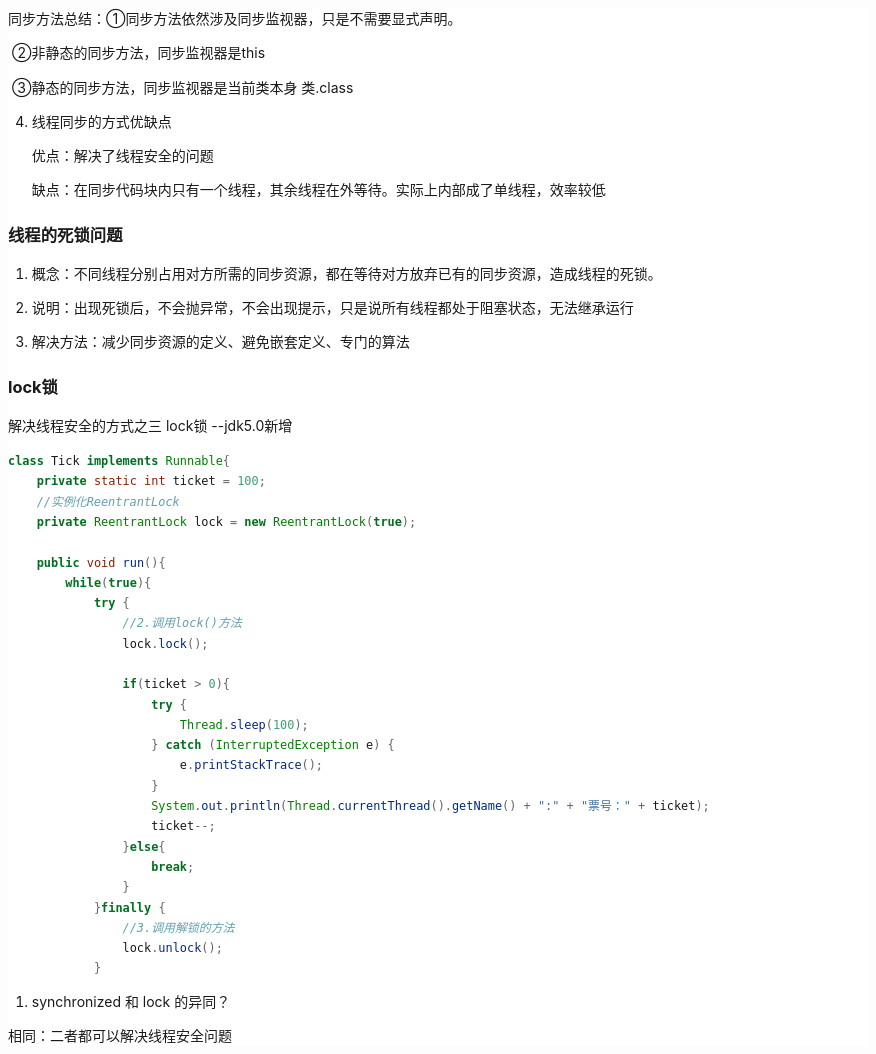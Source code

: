 同步方法总结：①同步方法依然涉及同步监视器，只是不需要显式声明。

​						   ②非静态的同步方法，同步监视器是this

​                           ③静态的同步方法，同步监视器是当前类本身  类.class

4. 线程同步的方式优缺点

   优点：解决了线程安全的问题

   缺点：在同步代码块内只有一个线程，其余线程在外等待。实际上内部成了单线程，效率较低

### 线程的死锁问题

1. 概念：不同线程分别占用对方所需的同步资源，都在等待对方放弃已有的同步资源，造成线程的死锁。
2. 说明：出现死锁后，不会抛异常，不会出现提示，只是说所有线程都处于阻塞状态，无法继承运行

3. 解决方法：减少同步资源的定义、避免嵌套定义、专门的算法

### lock锁

解决线程安全的方式之三 lock锁  --jdk5.0新增

~~~java
class Tick implements Runnable{
    private static int ticket = 100;
    //实例化ReentrantLock
    private ReentrantLock lock = new ReentrantLock(true);
    
    public void run(){
        while(true){
            try {
                //2.调用lock()方法
                lock.lock();
                
                if(ticket > 0){
                    try {
                        Thread.sleep(100);
                    } catch (InterruptedException e) {
                        e.printStackTrace();
                    }
                    System.out.println(Thread.currentThread().getName() + ":" + "票号：" + ticket);
                    ticket--;
                }else{
                    break;
                }
            }finally {
                //3.调用解锁的方法
                lock.unlock();
            }
~~~

1. synchronized 和 lock 的异同？

相同：二者都可以解决线程安全问题
